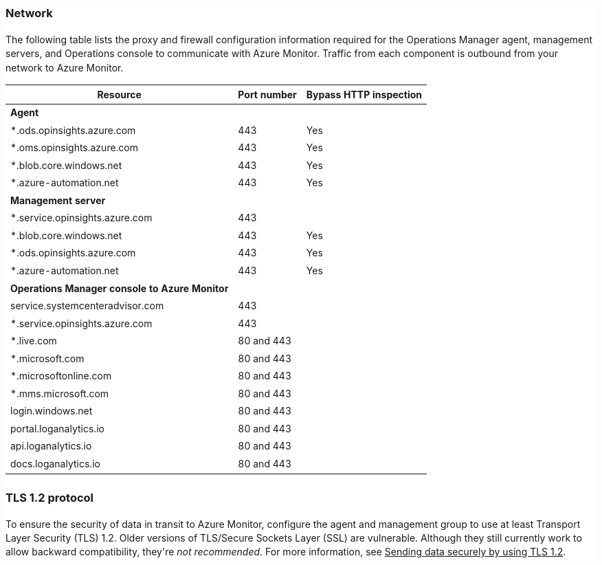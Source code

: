 ### Network

The following table lists the proxy and firewall configuration information required for the Operations Manager agent, management servers, and Operations console to communicate with Azure Monitor. Traffic from each component is outbound from your network to Azure Monitor.

|Resource | Port number| Bypass HTTP inspection|  
|---------|------|-----------------------|  
|**Agent**|||  
|\*.ods.opinsights.azure.com| 443 |Yes|  
|\*.oms.opinsights.azure.com| 443|Yes|  
|\*.blob.core.windows.net| 443|Yes|  
|\*.azure-automation.net| 443|Yes|  
|**Management server**|||  
|\*.service.opinsights.azure.com| 443||  
|\*.blob.core.windows.net| 443| Yes|  
|\*.ods.opinsights.azure.com| 443| Yes|  
|*.azure-automation.net | 443| Yes|  
|**Operations Manager console to Azure Monitor**|||  
|service.systemcenteradvisor.com| 443||  
|\*.service.opinsights.azure.com| 443||  
|\*.live.com| 80 and 443||  
|\*.microsoft.com| 80 and 443||  
|\*.microsoftonline.com| 80 and 443||  
|\*.mms.microsoft.com| 80 and 443||  
|login.windows.net| 80 and 443||  
|portal.loganalytics.io| 80 and 443||
|api.loganalytics.io| 80 and 443||
|docs.loganalytics.io| 80 and 443||  

### TLS 1.2 protocol

To ensure the security of data in transit to Azure Monitor, configure the agent and management group to use at least Transport Layer Security (TLS) 1.2. Older versions of TLS/Secure Sockets Layer (SSL) are vulnerable. Although they still currently work to allow backward compatibility, they're *not recommended*. For more information, see [Sending data securely by using TLS 1.2](../logs/data-security.md#sending-data-securely-using-tls-12).
